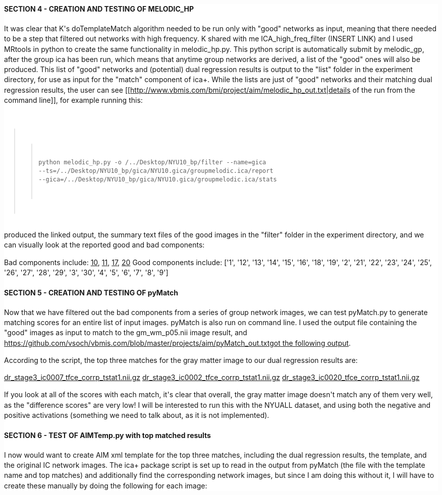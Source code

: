 #### SECTION 4 - CREATION AND TESTING OF MELODIC_HP

It was clear that K's doTemplateMatch algorithm needed to be run only with "good" networks as input, meaning that there needed to be a step that filtered out networks with high frequency. K shared with me ICA_high_freq_filter (INSERT LINK) and I used MRtools in python to create the same functionality in melodic_hp.py. This python script is automatically submit by melodic_gp, after the group ica has been run, which means that anytime group networks are derived, a list of the "good" ones will also be produced. This list of "good" networks and (potential) dual regression results is output to the "list" folder in the experiment directory, for use as input for the "match" component of ica+. While the lists are just of "good" networks and their matching dual regression results, the user can see [[http://www.vbmis.com/bmi/project/aim/melodic_hp_out.txt|details of the run from the command line]], for example running this: 
<code bash>
>> python melodic_hp.py -o /../Desktop/NYU10_bp/filter --name=gica --ts=/../Desktop/NYU10_bp/gica/NYU10.gica/groupmelodic.ica/report --gica=/../Desktop/NYU10_bp/gica/NYU10.gica/groupmelodic.ica/stats
</code> 
produced the linked output, the summary text files of the good images in the "filter" folder in the experiment directory, and we can visually look at the reported good and bad components: 

Bad components include: [10](https://vsoch.github.io/vbmis.com/projects/NYU10/NYU10_bp_dr_meta.html#Com10), [11](https://vsoch.github.io/vbmis.com/projects/NYU10/NYU10_bp_dr_meta.html#Com11), [17](https://vsoch.github.io/vbmis.com/projects/NYU10/NYU10_bp_dr_meta.html#Com17), [20](https://vsoch.github.io/vbmis.com/projects/NYU10/NYU10_bp_dr_meta.html#Com20) Good components include: ['1', '12', '13', '14', '15', '16', '18', '19', '2', '21', '22', '23', '24', '25', '26', '27', '28', '29', '3', '30', '4', '5', '6', '7', '8', '9'] 
 

#### SECTION 5 - CREATION AND TESTING OF pyMatch

Now that we have filtered out the bad components from a series of group network images, we can test pyMatch.py to generate matching scores for an entire list of input images. pyMatch is also run on command line. I used the output file containing the "good" images as input to match to the gm_wm_p05.nii image result, and [https://github.com/vsoch/vbmis.com/blob/master/projects/aim/pyMatch_out.txtgot the following output](https://github.com/vsoch/vbmis.com/blob/master/projects/aim/pyMatch_out.txt). 

According to the script, the top three matches for the gray matter image to our dual regression results are: 

[dr_stage3_ic0007_tfce_corrp_tstat1.nii.gz](https://vsoch.github.io/vbmis.com/projects/NYU10/NYU10_bp_dr_meta.html#Com8) [dr_stage3_ic0002_tfce_corrp_tstat1.nii.gz](https://vsoch.github.io/vbmis.com/projects/NYU10/NYU10_bp_dr_meta.html#Com3)  [dr_stage3_ic0020_tfce_corrp_tstat1.nii.gz](https://vsoch.github.io/vbmis.com/projects/NYU10/NYU10_bp_dr_meta.html#Com21)

If you look at all of the scores with each match, it's clear that overall, the gray matter image doesn't match any of them very well, as the "difference scores" are very low!  I will be interested to run this with the NYUALL dataset, and using both the negative and positive activations (something we need to talk about, as it is not implemented).  

 

#### SECTION 6 - TEST OF AIMTemp.py with top matched results

I now would want to create AIM xml template for the top three matches, including the dual regression results, the template, and the original IC network images. The ica+ package script is set up to read in the output from pyMatch (the file with the template name and top matches) and additionally find the corresponding network images, but since I am doing this without it, I will have to create these manually by doing the following for each image: 
